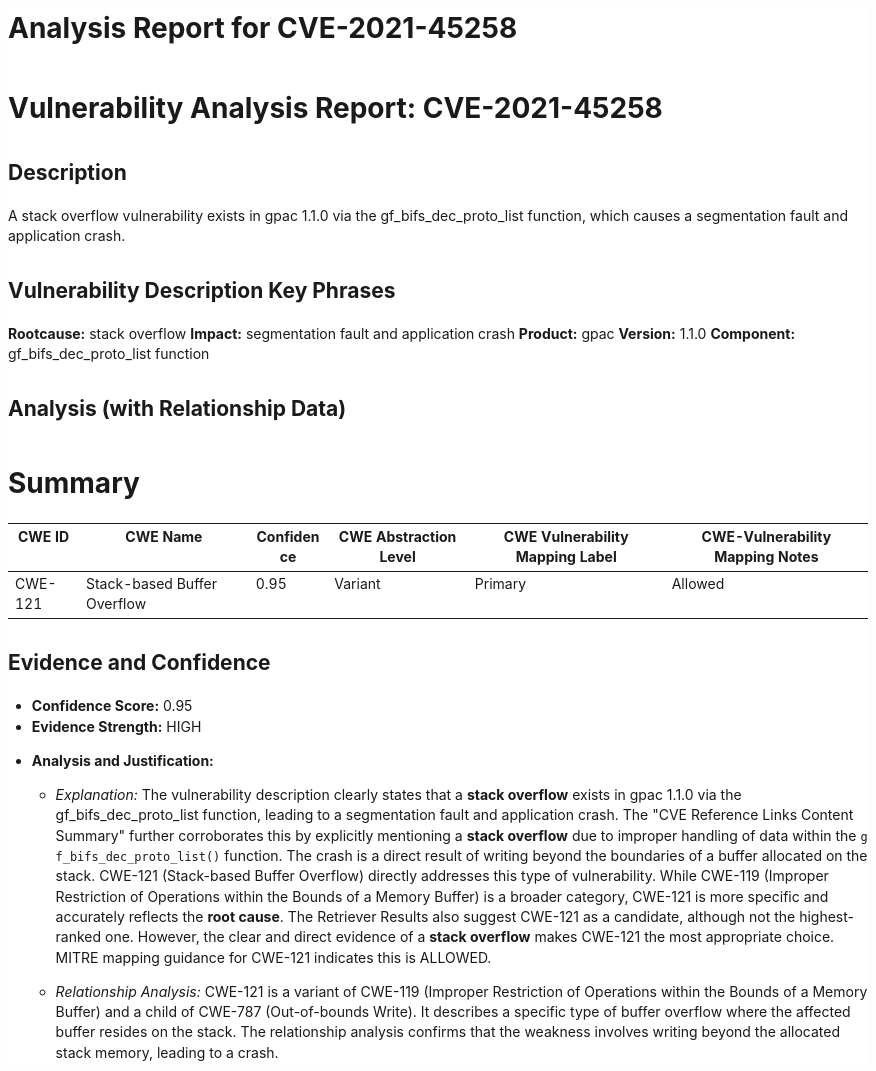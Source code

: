 # Analysis Report for CVE-2021-45258

# Vulnerability Analysis Report: CVE-2021-45258

## Description

A stack overflow vulnerability exists in gpac 1.1.0 via the gf_bifs_dec_proto_list function, which causes a segmentation fault and application crash.

## Vulnerability Description Key Phrases

**Rootcause:** stack overflow
**Impact:** segmentation fault and application crash
**Product:** gpac
**Version:** 1.1.0
**Component:** gf_bifs_dec_proto_list function

## Analysis (with Relationship Data)

# Summary
| CWE ID | CWE Name | Confidence | CWE Abstraction Level | CWE Vulnerability Mapping Label | CWE-Vulnerability Mapping Notes |
|---|---|---|---|---|---|
| CWE-121 | Stack-based Buffer Overflow | 0.95 | Variant | Primary | Allowed |

## Evidence and Confidence

*   **Confidence Score:** 0.95
*   **Evidence Strength:** HIGH

- **Analysis and Justification:**  
  - *Explanation:* The vulnerability description clearly states that a **stack overflow** exists in gpac 1.1.0 via the gf_bifs_dec_proto_list function, leading to a segmentation fault and application crash. The "CVE Reference Links Content Summary" further corroborates this by explicitly mentioning a **stack overflow** due to improper handling of data within the `gf_bifs_dec_proto_list()` function. The crash is a direct result of writing beyond the boundaries of a buffer allocated on the stack. CWE-121 (Stack-based Buffer Overflow) directly addresses this type of vulnerability. While CWE-119 (Improper Restriction of Operations within the Bounds of a Memory Buffer) is a broader category, CWE-121 is more specific and accurately reflects the **root cause**. The Retriever Results also suggest CWE-121 as a candidate, although not the highest-ranked one. However, the clear and direct evidence of a **stack overflow** makes CWE-121 the most appropriate choice. MITRE mapping guidance for CWE-121 indicates this is ALLOWED.

  - *Relationship Analysis:* CWE-121 is a variant of CWE-119 (Improper Restriction of Operations within the Bounds of a Memory Buffer) and a child of CWE-787 (Out-of-bounds Write). It describes a specific type of buffer overflow where the affected buffer resides on the stack. The relationship analysis confirms that the weakness involves writing beyond the allocated stack memory, leading to a crash.
